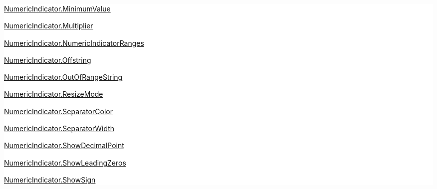   <p><a href="e2459237-76a3-41b1-b70f-9c7f987bd23f.html">NumericIndicator.MinimumValue</a>
  </p>
  </td>
 </tr>
 <tr>
  <td>
  <p><a href="ec62ca2c-4c11-42f8-8090-1f0587af2e3e.html">NumericIndicator.Multiplier</a>
  </p>
  </td>
 </tr>
 <tr>
  <td>
  <p><a href="564b9626-61b7-4df8-9e91-9ac39d02bbb0.html">NumericIndicator.NumericIndicatorRanges</a>
  </p>
  </td>
 </tr>
 <tr>
  <td>
  <p><a href="702dd88b-cbde-45c1-b862-6b8fe2bb239e.html">NumericIndicator.Offstring</a>
  </p>
  </td>
 </tr>
 <tr>
  <td>
  <p><a href="b1a1d7a7-9f05-49fe-aa8a-598dc70d3b2b.html">NumericIndicator.OutOfRangeString</a>
  </p>
  </td>
 </tr>
 <tr>
  <td>
  <p><a href="90ca2b34-a2ea-4b79-969f-213ad90af1dc.html">NumericIndicator.ResizeMode</a>
  </p>
  </td>
 </tr>
 <tr>
  <td>
  <p><a href="99b65cd9-3c5f-45cc-a0b6-501907f51088.html">NumericIndicator.SeparatorColor</a>
  </p>
  </td>
 </tr>
 <tr>
  <td>
  <p><a href="003bd1fd-b32d-4851-8051-186c30b0b792.html">NumericIndicator.SeparatorWidth</a>
  </p>
  </td>
 </tr>
 <tr>
  <td>
  <p><a href="3355103a-7422-4905-b886-165475669d7a.html">NumericIndicator.ShowDecimalPoint</a>
  </p>
  </td>
 </tr>
 <tr>
  <td>
  <p><a href="d2152cd9-1fae-48a9-ba20-13719e1f838b.html">NumericIndicator.ShowLeadingZeros</a>
  </p>
  </td>
 </tr>
 <tr>
  <td>
  <p><a href="6acee79b-e23f-4bf7-802e-c0e76930e249.html">NumericIndicator.ShowSign</a>
  </p>
  </td>
 </tr>
